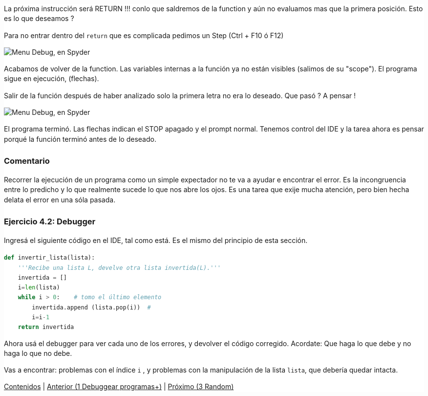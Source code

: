La próxima instrucción será RETURN !!! conlo que saldremos de la function y aún no evaluamos mas que la primera posición. Esto es lo que deseamos ?

Para no entrar dentro del `return` que es complicada pedimos un Step (Ctrl + F10 ó F12)

![Menu Debug, en Spyder](./debug5.png)

Acabamos de volver de la function. Las variables internas a la función ya no están visibles (salimos de su "scope"). El programa sigue en ejecución, (flechas).

Salir de la función después de haber analizado solo la primera letra no era lo deseado. Que pasó ? A pensar !

![Menu Debug, en Spyder](./debug6.png)

El programa terminó. Las flechas indican el STOP apagado y el prompt normal. Tenemos control del IDE y la tarea ahora es pensar porqué la función terminó antes de lo deseado.

### Comentario
Recorrer la ejecución de un programa como un simple expectador no te va a ayudar e encontrar el error. Es la incongruencia entre lo predicho y lo que realmente sucede lo que nos abre los ojos. Es una tarea que exije mucha atención, pero bien hecha delata el error en una sóla pasada.

### Ejercicio 4.2: Debugger
Ingresá el siguiente código en el IDE, tal como está. Es el mismo del principio de esta sección. 

```python
def invertir_lista(lista):
	'''Recibe una lista L, develve otra lista invertida(L).'''
    invertida = []
    i=len(lista)
    while i > 0:    # tomo el último elemento 
        invertida.append (lista.pop(i))  #
        i=i-1
    return invertida
```
Ahora usá el debugger para ver cada uno de los errores, y devolver el código corregido. Acordate: Que haga lo que debe y no haga lo que no debe.

Vas a encontrar: problemas con el índice `i` , y problemas con la manipulación de la lista `lista`, que debería quedar intacta.



[Contenidos](../Contenidos.md) \| [Anterior (1 Debuggear programas+)](01_Debugger.md) \| [Próximo (3 Random)](02_Random.md)

